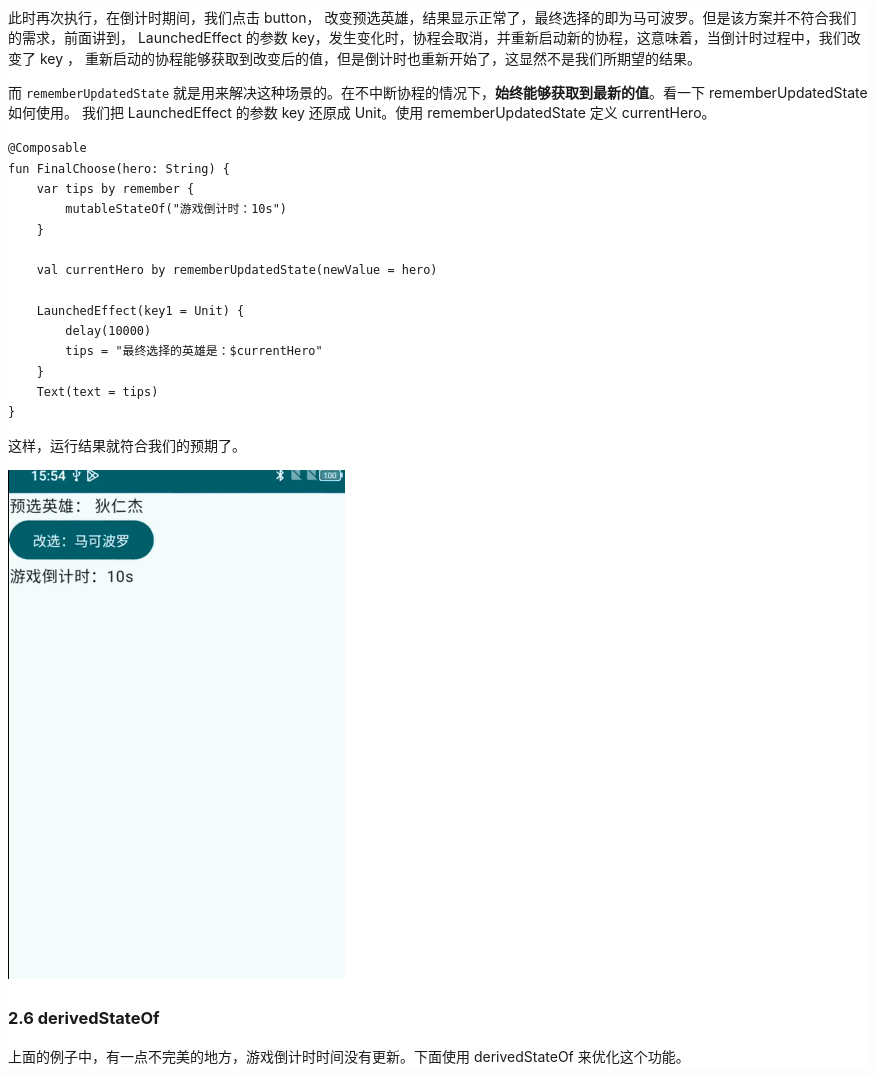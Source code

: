 此时再次执行，在倒计时期间，我们点击 button， 改变预选英雄，结果显示正常了，最终选择的即为马可波罗。但是该方案并不符合我们的需求，前面讲到， LaunchedEffect 的参数 key，发生变化时，协程会取消，并重新启动新的协程，这意味着，当倒计时过程中，我们改变了 key ， 重新启动的协程能够获取到改变后的值，但是倒计时也重新开始了，这显然不是我们所期望的结果。

而 `rememberUpdatedState` 就是用来解决这种场景的。在不中断协程的情况下，**始终能够获取到最新的值**。看一下 rememberUpdatedState 如何使用。
我们把 LaunchedEffect 的参数 key 还原成 Unit。使用 rememberUpdatedState 定义 currentHero。

```
@Composable
fun FinalChoose(hero: String) {
    var tips by remember {
        mutableStateOf("游戏倒计时：10s")
    }

    val currentHero by rememberUpdatedState(newValue = hero)

    LaunchedEffect(key1 = Unit) {
        delay(10000)
        tips = "最终选择的英雄是：$currentHero"
    }
    Text(text = tips)
}
```

这样，运行结果就符合我们的预期了。

![](/assets/images/技术/编程/Jetpack%20Compose/compose5/pic2.gif)

### 2.6 derivedStateOf
上面的例子中，有一点不完美的地方，游戏倒计时时间没有更新。下面使用 derivedStateOf 来优化这个功能。
